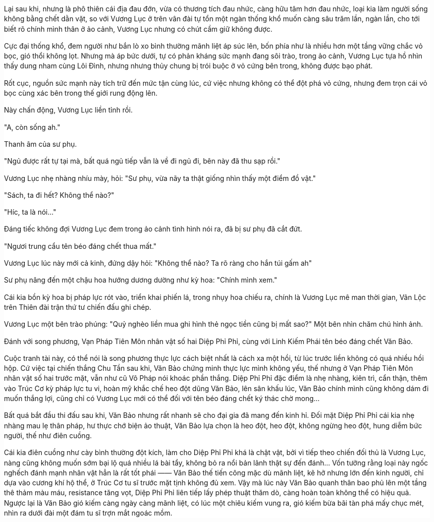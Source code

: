Lại sau khi, nhưng là phô thiên cái địa đau đớn, vừa có thương tích đau nhức, càng hữu tâm hơn đau nhức, loại kia làm người sống không bằng chết dằn vặt, so với Vương Lục ở trên vân đài tự tổn một ngàn thống khổ muốn càng sâu trăm lần, ngàn lần, cho tới biết rõ chính mình thân ở ảo cảnh, Vương Lục nhưng có chút cầm giữ không được.

Cực đại thống khổ, đem người như bắn lò xo bình thường mãnh liệt áp súc lên, bốn phía như là nhiều hơn một tầng vững chắc vỏ bọc, gió thổi không lọt. Nhưng mà áp bức dưới, tự có phản kháng sức mạnh đang sôi trào, trong ảo cảnh, Vương Lục tựa hồ nhìn thấy dung nham cùng Lôi Đình, nhưng nhưng thủy chung bị trói buộc ở vỏ cứng bên trong, không được bạo phát.

Rốt cục, nguồn sức mạnh này tích trữ đến mức tận cùng lúc, cứ việc nhưng không có thể đột phá vỏ cứng, nhưng đem trọn cái vỏ bọc cùng xác bên trong thế giới rung động lên.

Này chấn động, Vương Lục liền tỉnh rồi.

"A, còn sống ah."

Thanh âm của sư phụ.

"Ngủ được rất tự tại mà, bất quá ngủ tiếp vẫn là về đi ngủ đi, bên này đã thu sạp rồi."

Vương Lục nhẹ nhàng nhíu mày, hỏi: "Sư phụ, vừa nãy ta thật giống nhìn thấy một điểm đồ vật."

"Sách, ta đi hết? Không thể nào?"

"Híc, ta là nói..."

Đáng tiếc không đợi Vương Lục đem trong ảo cảnh tình hình nói ra, đã bị sư phụ đã cắt đứt.

"Ngươi trung cẩu tên béo đáng chết thua mất."

Vương Lục lúc này mới cả kinh, đứng dậy hỏi: "Không thể nào? Ta rõ ràng cho hắn túi gấm ah"

Sư phụ nâng đến một chậu hoa hướng dương dường như kỳ hoa: "Chính mình xem."

Cái kia bồn kỳ hoa bị pháp lực rót vào, triển khai phiến lá, trong nhụy hoa chiếu ra, chính là Vương Lục mê man thời gian, Vân Lộc trên Thiên đài trận thứ tư chiến đấu ghi chép.

Vương Lục một bên trào phúng: "Quỷ nghèo liền mua ghi hình thẻ ngọc tiền cũng bị mất sao?" Một bên nhìn chăm chú hình ảnh.

Đánh với song phương, Vạn Pháp Tiên Môn nhân vật số hai Diệp Phỉ Phỉ, cùng với Linh Kiếm Phái tên béo đáng chết Văn Bảo.

Cuộc tranh tài này, có thể nói là song phương thực lực cách biệt nhất là cách xa một hồi, từ lúc trước liền không có quá nhiều hồi hộp. Cứ việc tại chiến thắng Chu Tần sau khi, Văn Bảo chứng minh thực lực mình không yếu, thế nhưng ở Vạn Pháp Tiên Môn nhân vật số hai trước mặt, vẫn như cũ Vô Pháp nói khoác phần thắng. Diệp Phỉ Phỉ đặc điểm là nhẹ nhàng, kiên trì, cẩn thận, thêm vào Trúc Cơ kỳ pháp lực tu vi, hoàn mỹ khắc chế heo đột dũng Văn Bảo, lên sân khấu lúc, Văn Bảo chính mình cũng không dám đi muốn thắng lợi, cũng chỉ có Vương Lục mới có thể đối với tên béo đáng chết ký thác chờ mong...

Bất quá bắt đầu thi đấu sau khi, Văn Bảo nhưng rất nhanh sẽ cho đại gia đã mang đến kinh hỉ. Đối mặt Diệp Phỉ Phỉ cái kia nhẹ nhàng mau lẹ thân pháp, hư thực chớ biện ảo thuật, Văn Bảo lựa chọn là heo đột, heo đột, không ngừng heo đột, hung diễm bức người, thế như điên cuồng.

Cái kia điên cuồng như cày bình thường đột kích, làm cho Diệp Phỉ Phỉ khá là chật vật, bởi vì tiếp theo chiến đối thủ là Vương Lục, nàng cũng không muốn sớm bại lộ quá nhiều lá bài tẩy, không bỏ ra nổi bản lãnh thật sự đến đánh... Vốn tưởng rằng loại này ngốc nghếch đánh mạnh nhân vật hẳn là rất tốt phái —— Văn Bảo thế tiến công mặc dù mãnh liệt, kẽ hở nhưng lớn đến kinh người, chỉ dựa vào cương khí hộ thể, ở Trúc Cơ tu sĩ trước mặt tịnh không đủ xem. Vậy mà lúc này Văn Bảo quanh thân bao phủ lên một tầng thê thảm màu máu, resistance tăng vọt, Diệp Phỉ Phỉ liên tiếp lấy phép thuật thăm dò, càng hoàn toàn không thể có hiệu quả. Ngược lại là Văn Bảo gió kiếm càng ngày càng mãnh liệt, có lúc một chiêu kiếm vung ra, gió kiếm bừa bãi tàn phá mấy chục mét, nhìn ra dưới đài một đám tu sĩ trợn mắt ngoác mồm.

